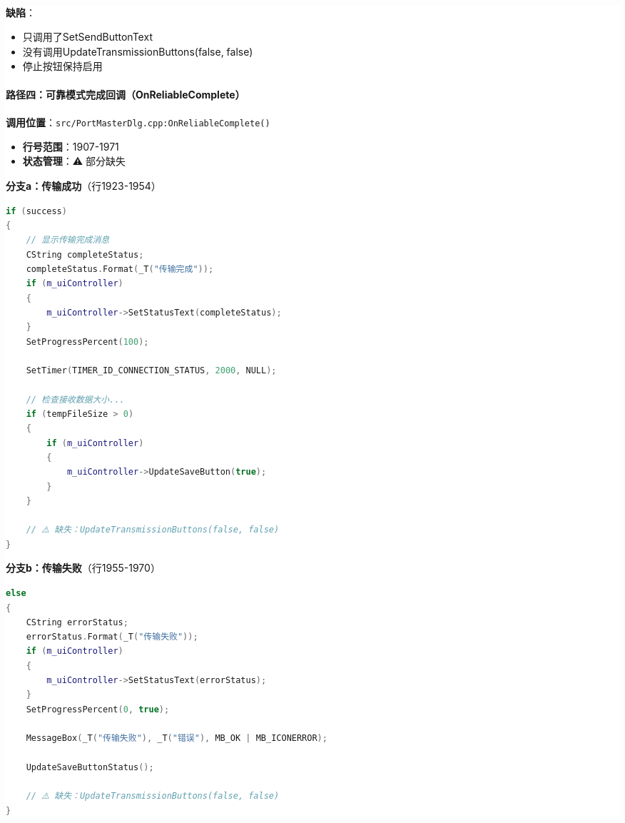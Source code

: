 **缺陷**：
- 只调用了SetSendButtonText
- 没有调用UpdateTransmissionButtons(false, false)
- 停止按钮保持启用

#### 路径四：可靠模式完成回调（OnReliableComplete）

**调用位置**：`src/PortMasterDlg.cpp:OnReliableComplete()`
- **行号范围**：1907-1971
- **状态管理**：⚠️ 部分缺失

**分支a：传输成功**（行1923-1954）
```cpp
if (success)
{
    // 显示传输完成消息
    CString completeStatus;
    completeStatus.Format(_T("传输完成"));
    if (m_uiController)
    {
        m_uiController->SetStatusText(completeStatus);
    }
    SetProgressPercent(100);
    
    SetTimer(TIMER_ID_CONNECTION_STATUS, 2000, NULL);
    
    // 检查接收数据大小...
    if (tempFileSize > 0)
    {
        if (m_uiController)
        {
            m_uiController->UpdateSaveButton(true);
        }
    }
    
    // ⚠️ 缺失：UpdateTransmissionButtons(false, false)
}
```

**分支b：传输失败**（行1955-1970）
```cpp
else
{
    CString errorStatus;
    errorStatus.Format(_T("传输失败"));
    if (m_uiController)
    {
        m_uiController->SetStatusText(errorStatus);
    }
    SetProgressPercent(0, true);
    
    MessageBox(_T("传输失败"), _T("错误"), MB_OK | MB_ICONERROR);
    
    UpdateSaveButtonStatus();
    
    // ⚠️ 缺失：UpdateTransmissionButtons(false, false)
}
```
